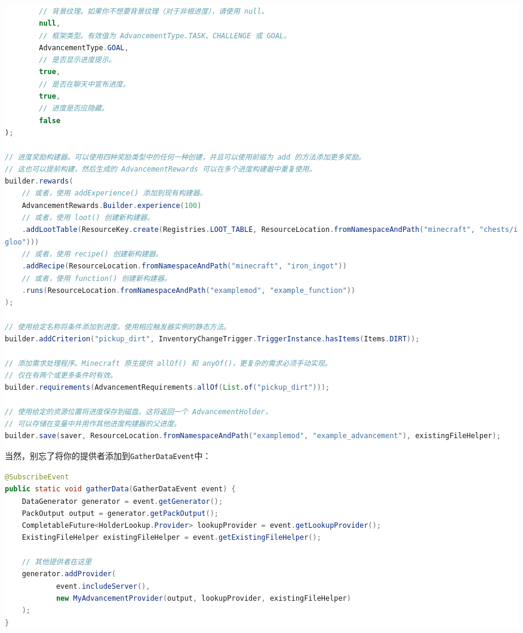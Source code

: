 ```java
        // 背景纹理。如果你不想要背景纹理（对于非根进度），请使用 null。
        null,
        // 框架类型。有效值为 AdvancementType.TASK、CHALLENGE 或 GOAL。
        AdvancementType.GOAL,
        // 是否显示进度提示。
        true,
        // 是否在聊天中宣布进度。
        true,
        // 进度是否应隐藏。
        false
);

// 进度奖励构建器。可以使用四种奖励类型中的任何一种创建，并且可以使用前缀为 add 的方法添加更多奖励。
// 这也可以提前构建，然后生成的 AdvancementRewards 可以在多个进度构建器中重复使用。
builder.rewards(
    // 或者，使用 addExperience() 添加到现有构建器。
    AdvancementRewards.Builder.experience(100)
    // 或者，使用 loot() 创建新构建器。
    .addLootTable(ResourceKey.create(Registries.LOOT_TABLE, ResourceLocation.fromNamespaceAndPath("minecraft", "chests/igloo")))
    // 或者，使用 recipe() 创建新构建器。
    .addRecipe(ResourceLocation.fromNamespaceAndPath("minecraft", "iron_ingot"))
    // 或者，使用 function() 创建新构建器。
    .runs(ResourceLocation.fromNamespaceAndPath("examplemod", "example_function"))
);

// 使用给定名称将条件添加到进度。使用相应触发器实例的静态方法。
builder.addCriterion("pickup_dirt", InventoryChangeTrigger.TriggerInstance.hasItems(Items.DIRT));

// 添加需求处理程序。Minecraft 原生提供 allOf() 和 anyOf()，更复杂的需求必须手动实现。
// 仅在有两个或更多条件时有效。
builder.requirements(AdvancementRequirements.allOf(List.of("pickup_dirt")));

// 使用给定的资源位置将进度保存到磁盘。这将返回一个 AdvancementHolder，
// 可以存储在变量中并用作其他进度构建器的父进度。
builder.save(saver, ResourceLocation.fromNamespaceAndPath("examplemod", "example_advancement"), existingFileHelper);
```

当然，别忘了将你的提供者添加到`GatherDataEvent`中：

```java
@SubscribeEvent
public static void gatherData(GatherDataEvent event) {
    DataGenerator generator = event.getGenerator();
    PackOutput output = generator.getPackOutput();
    CompletableFuture<HolderLookup.Provider> lookupProvider = event.getLookupProvider();
    ExistingFileHelper existingFileHelper = event.getExistingFileHelper();

    // 其他提供者在这里
    generator.addProvider(
            event.includeServer(),
            new MyAdvancementProvider(output, lookupProvider, existingFileHelper)
    );
}
```
